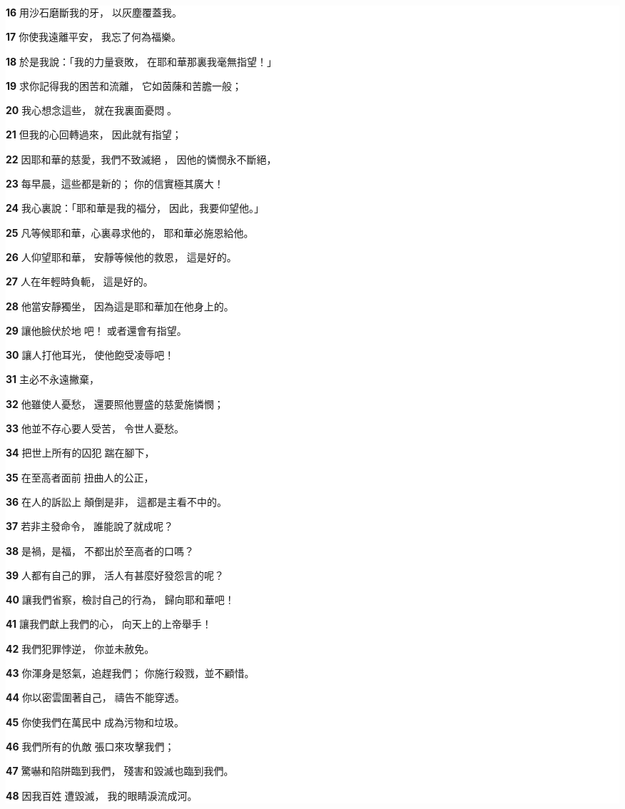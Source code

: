 **16** 用沙石磨斷我的牙， 以灰塵覆蓋我。

**17** 你使我遠離平安， 我忘了何為福樂。

**18** 於是我說：「我的力量衰敗， 在耶和華那裏我毫無指望！」

**19** 求你記得我的困苦和流離， 它如茵蔯和苦膽一般；

**20** 我心想念這些， 就在我裏面憂悶 。

**21** 但我的心回轉過來， 因此就有指望；

**22** 因耶和華的慈愛，我們不致滅絕 ， 因他的憐憫永不斷絕，

**23** 每早晨，這些都是新的； 你的信實極其廣大！

**24** 我心裏說：「耶和華是我的福分， 因此，我要仰望他。」

**25** 凡等候耶和華，心裏尋求他的， 耶和華必施恩給他。

**26** 人仰望耶和華， 安靜等候他的救恩， 這是好的。

**27** 人在年輕時負軛， 這是好的。

**28** 他當安靜獨坐， 因為這是耶和華加在他身上的。

**29** 讓他臉伏於地 吧！ 或者還會有指望。

**30** 讓人打他耳光， 使他飽受凌辱吧！

**31** 主必不永遠撇棄，

**32** 他雖使人憂愁， 還要照他豐盛的慈愛施憐憫；

**33** 他並不存心要人受苦， 令世人憂愁。

**34** 把世上所有的囚犯 踹在腳下，

**35** 在至高者面前 扭曲人的公正，

**36** 在人的訴訟上 顛倒是非， 這都是主看不中的。

**37** 若非主發命令， 誰能說了就成呢？

**38** 是禍，是福， 不都出於至高者的口嗎？

**39** 人都有自己的罪， 活人有甚麼好發怨言的呢？

**40** 讓我們省察，檢討自己的行為， 歸向耶和華吧！

**41** 讓我們獻上我們的心， 向天上的上帝舉手！

**42** 我們犯罪悖逆， 你並未赦免。

**43** 你渾身是怒氣，追趕我們； 你施行殺戮，並不顧惜。

**44** 你以密雲圍著自己， 禱告不能穿透。

**45** 你使我們在萬民中 成為污物和垃圾。

**46** 我們所有的仇敵 張口來攻擊我們；

**47** 驚嚇和陷阱臨到我們， 殘害和毀滅也臨到我們。

**48** 因我百姓 遭毀滅， 我的眼睛淚流成河。
